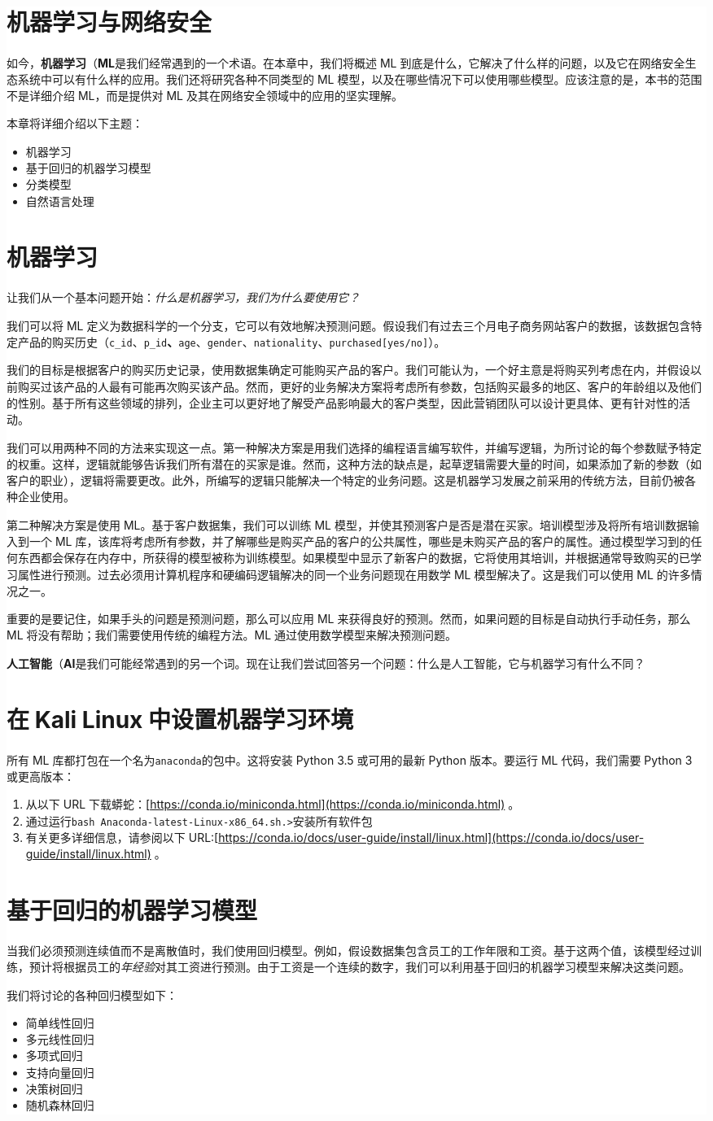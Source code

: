 # 机器学习与网络安全

如今，**机器学习**（**ML**是我们经常遇到的一个术语。在本章中，我们将概述 ML 到底是什么，它解决了什么样的问题，以及它在网络安全生态系统中可以有什么样的应用。我们还将研究各种不同类型的 ML 模型，以及在哪些情况下可以使用哪些模型。应该注意的是，本书的范围不是详细介绍 ML，而是提供对 ML 及其在网络安全领域中的应用的坚实理解。

本章将详细介绍以下主题：

*   机器学习
*   基于回归的机器学习模型
*   分类模型
*   自然语言处理

# 机器学习

让我们从一个基本问题开始：*什么是机器学习，我们为什么要使用它？*

我们可以将 ML 定义为数据科学的一个分支，它可以有效地解决预测问题。假设我们有过去三个月电子商务网站客户的数据，该数据包含特定产品的购买历史（`c_id`、`p_id`**、**`age`、`gender`、`nationality`、`purchased[yes/no]`）。

我们的目标是根据客户的购买历史记录，使用数据集确定可能购买产品的客户。我们可能认为，一个好主意是将购买列考虑在内，并假设以前购买过该产品的人最有可能再次购买该产品。然而，更好的业务解决方案将考虑所有参数，包括购买最多的地区、客户的年龄组以及他们的性别。基于所有这些领域的排列，企业主可以更好地了解受产品影响最大的客户类型，因此营销团队可以设计更具体、更有针对性的活动。

我们可以用两种不同的方法来实现这一点。第一种解决方案是用我们选择的编程语言编写软件，并编写逻辑，为所讨论的每个参数赋予特定的权重。这样，逻辑就能够告诉我们所有潜在的买家是谁。然而，这种方法的缺点是，起草逻辑需要大量的时间，如果添加了新的参数（如客户的职业），逻辑将需要更改。此外，所编写的逻辑只能解决一个特定的业务问题。这是机器学习发展之前采用的传统方法，目前仍被各种企业使用。

第二种解决方案是使用 ML。基于客户数据集，我们可以训练 ML 模型，并使其预测客户是否是潜在买家。培训模型涉及将所有培训数据输入到一个 ML 库，该库将考虑所有参数，并了解哪些是购买产品的客户的公共属性，哪些是未购买产品的客户的属性。通过模型学习到的任何东西都会保存在内存中，所获得的模型被称为训练模型。如果模型中显示了新客户的数据，它将使用其培训，并根据通常导致购买的已学习属性进行预测。过去必须用计算机程序和硬编码逻辑解决的同一个业务问题现在用数学 ML 模型解决了。这是我们可以使用 ML 的许多情况之一。

重要的是要记住，如果手头的问题是预测问题，那么可以应用 ML 来获得良好的预测。然而，如果问题的目标是自动执行手动任务，那么 ML 将没有帮助；我们需要使用传统的编程方法。ML 通过使用数学模型来解决预测问题。

**人工智能**（**AI**是我们可能经常遇到的另一个词。现在让我们尝试回答另一个问题：什么是人工智能，它与机器学习有什么不同？

# 在 Kali Linux 中设置机器学习环境

所有 ML 库都打包在一个名为`anaconda`的包中。这将安装 Python 3.5 或可用的最新 Python 版本。要运行 ML 代码，我们需要 Python 3 或更高版本：

1.  从以下 URL 下载蟒蛇：[https://conda.io/miniconda.html](https://conda.io/miniconda.html) 。
2.  通过运行`bash Anaconda-latest-Linux-x86_64.sh.>`安装所有软件包
3.  有关更多详细信息，请参阅以下 URL:[https://conda.io/docs/user-guide/install/linux.html](https://conda.io/docs/user-guide/install/linux.html) 。

# 基于回归的机器学习模型

当我们必须预测连续值而不是离散值时，我们使用回归模型。例如，假设数据集包含员工的工作年限和工资。基于这两个值，该模型经过训练，预计将根据员工的*年经验*对其工资进行预测。由于工资是一个连续的数字，我们可以利用基于回归的机器学习模型来解决这类问题。

我们将讨论的各种回归模型如下：

*   简单线性回归
*   多元线性回归
*   多项式回归
*   支持向量回归
*   决策树回归
*   随机森林回归

